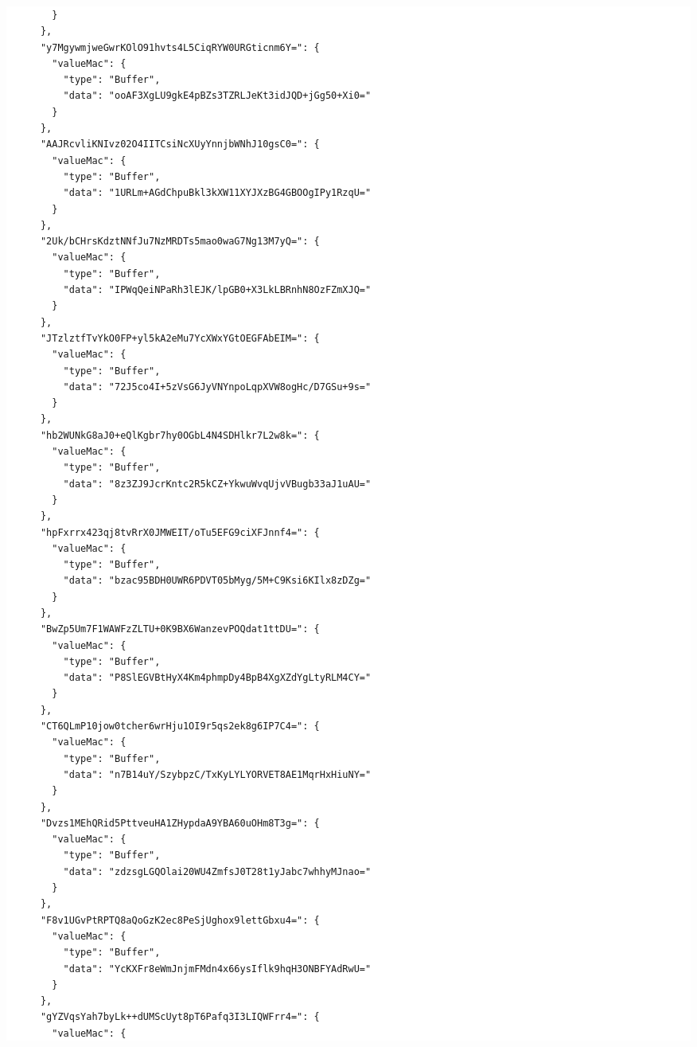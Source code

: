             }
          },
          "y7MgywmjweGwrKOlO91hvts4L5CiqRYW0URGticnm6Y=": {
            "valueMac": {
              "type": "Buffer",
              "data": "ooAF3XgLU9gkE4pBZs3TZRLJeKt3idJQD+jGg50+Xi0="
            }
          },
          "AAJRcvliKNIvz02O4IITCsiNcXUyYnnjbWNhJ10gsC0=": {
            "valueMac": {
              "type": "Buffer",
              "data": "1URLm+AGdChpuBkl3kXW11XYJXzBG4GBOOgIPy1RzqU="
            }
          },
          "2Uk/bCHrsKdztNNfJu7NzMRDTs5mao0waG7Ng13M7yQ=": {
            "valueMac": {
              "type": "Buffer",
              "data": "IPWqQeiNPaRh3lEJK/lpGB0+X3LkLBRnhN8OzFZmXJQ="
            }
          },
          "JTzlztfTvYkO0FP+yl5kA2eMu7YcXWxYGtOEGFAbEIM=": {
            "valueMac": {
              "type": "Buffer",
              "data": "72J5co4I+5zVsG6JyVNYnpoLqpXVW8ogHc/D7GSu+9s="
            }
          },
          "hb2WUNkG8aJ0+eQlKgbr7hy0OGbL4N4SDHlkr7L2w8k=": {
            "valueMac": {
              "type": "Buffer",
              "data": "8z3ZJ9JcrKntc2R5kCZ+YkwuWvqUjvVBugb33aJ1uAU="
            }
          },
          "hpFxrrx423qj8tvRrX0JMWEIT/oTu5EFG9ciXFJnnf4=": {
            "valueMac": {
              "type": "Buffer",
              "data": "bzac95BDH0UWR6PDVT05bMyg/5M+C9Ksi6KIlx8zDZg="
            }
          },
          "BwZp5Um7F1WAWFzZLTU+0K9BX6WanzevPOQdat1ttDU=": {
            "valueMac": {
              "type": "Buffer",
              "data": "P8SlEGVBtHyX4Km4phmpDy4BpB4XgXZdYgLtyRLM4CY="
            }
          },
          "CT6QLmP10jow0tcher6wrHju1OI9r5qs2ek8g6IP7C4=": {
            "valueMac": {
              "type": "Buffer",
              "data": "n7B14uY/SzybpzC/TxKyLYLYORVET8AE1MqrHxHiuNY="
            }
          },
          "Dvzs1MEhQRid5PttveuHA1ZHypdaA9YBA60uOHm8T3g=": {
            "valueMac": {
              "type": "Buffer",
              "data": "zdzsgLGQOlai20WU4ZmfsJ0T28t1yJabc7whhyMJnao="
            }
          },
          "F8v1UGvPtRPTQ8aQoGzK2ec8PeSjUghox9lettGbxu4=": {
            "valueMac": {
              "type": "Buffer",
              "data": "YcKXFr8eWmJnjmFMdn4x66ysIflk9hqH3ONBFYAdRwU="
            }
          },
          "gYZVqsYah7byLk++dUMScUyt8pT6Pafq3I3LIQWFrr4=": {
            "valueMac": {
